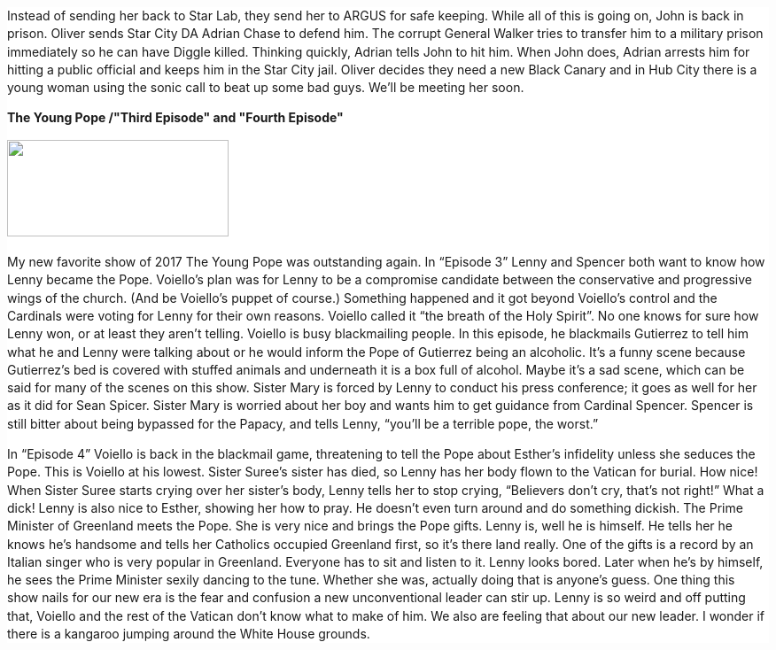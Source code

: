 Instead of sending her back to Star Lab, they send her to ARGUS for safe keeping. While all of this is going on, John is back in prison. Oliver sends Star City DA Adrian Chase to defend him. The corrupt General Walker tries to transfer him to a military prison immediately so he can have Diggle killed. Thinking quickly, Adrian tells John to hit him. When John does, Adrian arrests him for hitting a public official and keeps him in the Star City jail. Oliver decides they need a new Black Canary and in Hub City there is a young woman using the sonic call to beat up some bad guys. We’ll be meeting her soon.

<strong>The Young Pope /"Third Episode" and "Fourth Episode"</strong>

<img class="size-thumbnail wp-image-5592" src="http://nayahscifi.com/wp-content/uploads/2017/01/young-pope-250x109.jpeg" alt="" width="250" height="109" />

My new favorite show of 2017 The Young Pope was outstanding again. In “Episode 3” Lenny and Spencer both want to know how Lenny became the Pope. Voiello’s plan was for Lenny to be a compromise candidate between the conservative and progressive wings of the church. (And be Voiello’s puppet of course.) Something happened and it got beyond Voiello’s control and the Cardinals were voting for Lenny for their own reasons. Voiello called it “the breath of the Holy Spirit”. No one knows for sure how Lenny won, or at least they aren’t telling. Voiello is busy blackmailing people. In this episode, he blackmails Gutierrez to tell him what he and Lenny were talking about or he would inform the Pope of Gutierrez being an alcoholic. It’s a funny scene because Gutierrez’s bed is covered with stuffed animals and underneath it is a box full of alcohol. Maybe it’s a sad scene, which can be said for many of the scenes on this show. Sister Mary is forced by Lenny to conduct his press conference; it goes as well for her as it did for Sean Spicer. Sister Mary is worried about her boy and wants him to get guidance from Cardinal Spencer. Spencer is still bitter about being bypassed for the Papacy, and tells Lenny, “you’ll be a terrible pope, the worst.”

In “Episode 4” Voiello is back in the blackmail game, threatening to tell the Pope about Esther’s infidelity unless she seduces the Pope. This is Voiello at his lowest. Sister Suree’s sister has died, so Lenny has her body flown to the Vatican for burial. How nice! When Sister Suree starts crying over her sister’s body, Lenny tells her to stop crying, “Believers don’t cry, that’s not right!” What a dick! Lenny is also nice to Esther, showing her how to pray. He doesn’t even turn around and do something dickish. The Prime Minister of Greenland meets the Pope. She is very nice and brings the Pope gifts. Lenny is, well he is himself. He tells her he knows he’s handsome and tells her Catholics occupied Greenland first, so it’s there land really. One of the gifts is a record by an Italian singer who is very popular in Greenland. Everyone has to sit and listen to it. Lenny looks bored. Later when he’s by himself, he sees the Prime Minister sexily dancing to the tune. Whether she was, actually doing that is anyone’s guess. One thing this show nails for our new era is the fear and confusion a new unconventional leader can stir up. Lenny is so weird and off putting that, Voiello and the rest of the Vatican don’t know what to make of him. We also are feeling that about our new leader. I wonder if there is a kangaroo jumping around the White House grounds.